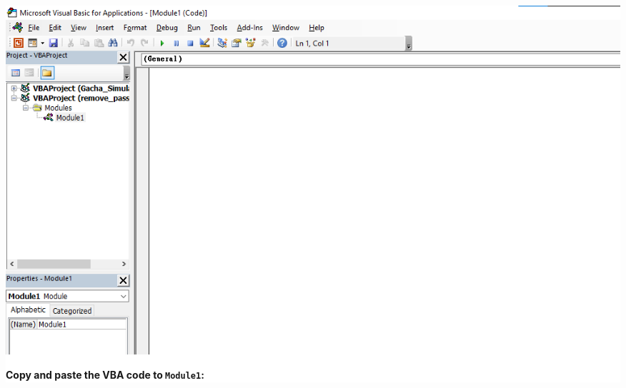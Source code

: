 ![](https://github.com/siunam321/CTF-Writeups/blob/main/HKCERT-CTF-2023/images/Pasted%20image%2020231113150409.png)

**Copy and paste the VBA code to `Module1`:**
